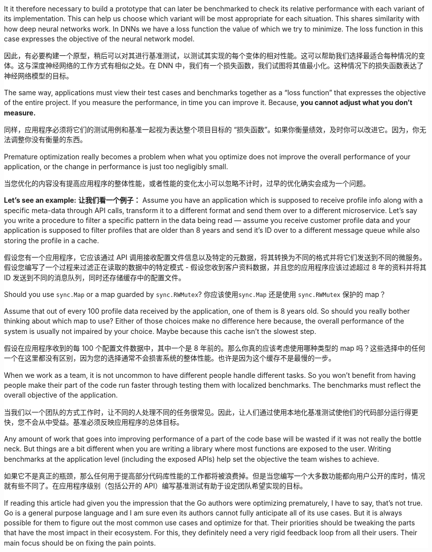 It it therefore necessary to build a prototype that can later be benchmarked to check its relative performance with each variant of its implementation. This can help us choose which variant will be most appropriate for each situation. This shares similarity with how deep neural networks work. In DNNs we have a loss function the value of which we try to minimize. The loss function in this case expresses the objective of the neural network model.

因此，有必要构建一个原型，稍后可以对其进行基准测试，以测试其实现的每个变体的相对性能。这可以帮助我们选择最适合每种情况的变体。这与深度神经网络的工作方式有相似之处。在 DNN 中，我们有一个损失函数，我们试图将其值最小化。这种情况下的损失函数表达了神经网络模型的目标。

The same way, applications must view their test cases and benchmarks together as a “loss function” that expresses the objective of the entire project. If you measure the performance, in time you can improve it. Because, **you cannot adjust what you don’t measure.**

同样，应用程序必须将它们的测试用例和基准一起视为表达整个项目目标的 “损失函数”。如果你衡量绩效，及时你可以改进它。因为，你无法调整你没有衡量的东西。

Premature optimization really becomes a problem when what you optimize does not improve the overall performance of your application, or the change in performance is just too negligibly small.

当您优化的内容没有提高应用程序的整体性能，或者性能的变化太小可以忽略不计时，过早的优化确实会成为一个问题。

**Let’s see an example:**
**让我们看一个例子：**
Assume you have an application which is supposed to receive profile info along with a specific meta-data through API calls, transform it to a different format and send them over to a different microservice. Let’s say you write a procedure to filter a specific pattern in the data being read — assume you receive customer profile data and your application is supposed to filter profiles that are older than 8 years and send it’s ID over to a different message queue while also storing the profile in a cache.

假设您有一个应用程序，它应该通过 API 调用接收配置文件信息以及特定的元数据，将其转换为不同的格式并将它们发送到不同的微服务。假设您编写了一个过程来过滤正在读取的数据中的特定模式 - 假设您收到客户资料数据，并且您的应用程序应该过滤超过 8 年的资料并将其 ID 发送到不同的消息队列，同时还存储缓存中的配置文件。

Should you use `sync.Map` or a map guarded by `sync.RWMutex`?
你应该使用`sync.Map` 还是使用 `sync.RWMutex` 保护的 map？

Assume that out of every 100 profile data received by the application, one of them is 8 years old. So should you really bother thinking about which map to use? Either of those choices make no difference here because, the overall performance of the system is usually not impaired by your choice. Maybe because this cache isn’t the slowest step.

假设在应用程序收到的每 100 个配置文件数据中，其中一个是 8 年前的。那么你真的应该考虑使用哪种类型的 map 吗？这些选择中的任何一个在这里都没有区别，因为您的选择通常不会损害系统的整体性能。也许是因为这个缓存不是最慢的一步。

When we work as a team, it is not uncommon to have different people handle different tasks. So you won’t benefit from having people make their part of the code run faster through testing them with localized benchmarks. The benchmarks must reflect the overall objective of the application.

当我们以一个团队的方式工作时，让不同的人处理不同的任务很常见。因此，让人们通过使用本地化基准测试使他们的代码部分运行得更快，您不会从中受益。基准必须反映应用程序的总体目标。

Any amount of work that goes into improving performance of a part of the code base will be wasted if it was not really the bottle neck. But things are a bit different when you are writing a library where most functions are exposed to the user. Writing benchmarks at the application level (including the exposed APIs) help set the objective the team wishes to achieve.

如果它不是真正的瓶颈，那么任何用于提高部分代码库性能的工作都将被浪费掉。但是当您编写一个大多数功能都向用户公开的库时，情况就有些不同了。在应用程序级别（包括公开的 API）编写基准测试有助于设定团队希望实现的目标。

If reading this article had given you the impression that the Go authors were optimizing prematurely, I have to say, that’s not true. Go is a general purpose language and I am sure even its authors cannot fully anticipate all of its use cases. But it is always possible for them to figure out the most common use cases and optimize for that. Their priorities should be tweaking the parts that have the most impact in their ecosystem. For this, they definitely need a very rigid feedback loop from all their users. Their main focus should be on fixing the pain points.
